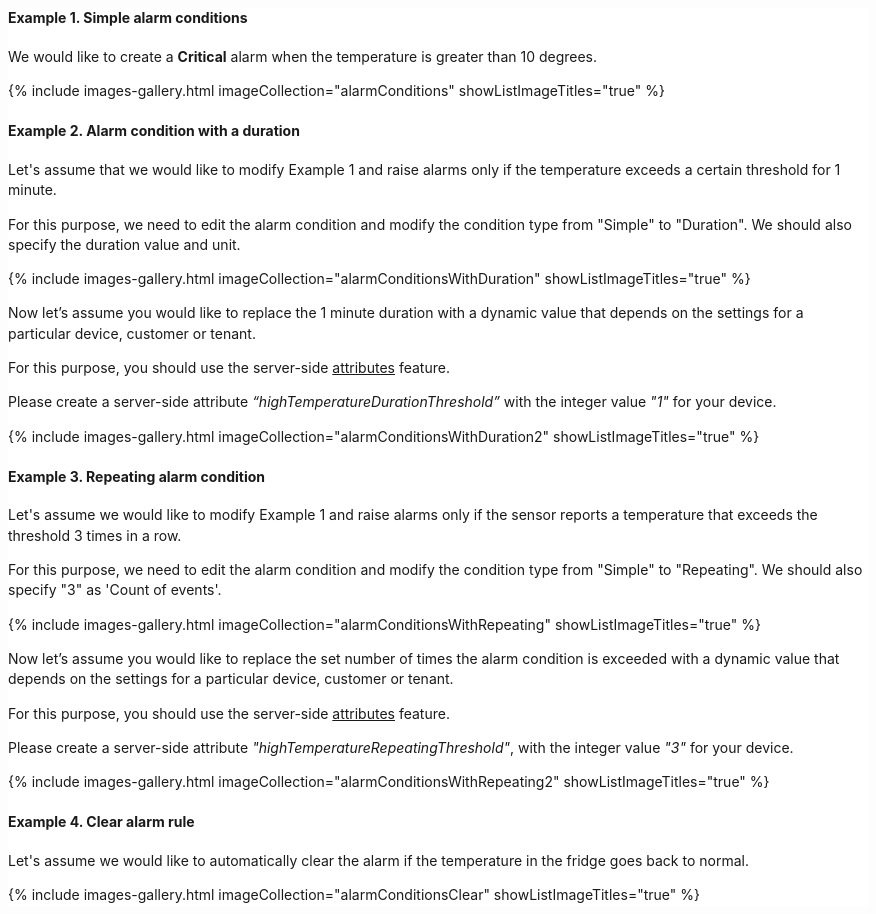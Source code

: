 #### Example 1. Simple alarm conditions 
 
We would like to create a **Critical** alarm when the temperature is greater than 10 degrees.

{% include images-gallery.html imageCollection="alarmСonditions" showListImageTitles="true" %} 

#### Example 2. Alarm condition with a duration

Let's assume that we would like to modify Example 1 and raise alarms only if the temperature exceeds a certain threshold for 1 minute. 

For this purpose, we need to edit the alarm condition and modify the condition type from "Simple" to "Duration". We should also specify the duration value and unit.

{% include images-gallery.html imageCollection="alarmСonditionsWithDuration" showListImageTitles="true" %}

Now let’s assume you would like to replace the 1 minute duration with a dynamic value that depends on the settings for a particular device, customer or tenant. 

For this purpose, you should use the server-side [attributes](/docs/{{docsPrefix}}user-guide/attributes/#server-side-attributes) feature. 

Please create a server-side attribute *“highTemperatureDurationThreshold”* with the integer value *"1"* for your device.

{% include images-gallery.html imageCollection="alarmСonditionsWithDuration2" showListImageTitles="true" %}

#### Example 3. Repeating alarm condition

Let's assume we would like to modify Example 1 and raise alarms only if the sensor reports a temperature that exceeds the threshold 3 times in a row.

For this purpose, we need to edit the alarm condition and modify the condition type from "Simple" to "Repeating". We should also specify "3" as 'Count of events'.

{% include images-gallery.html imageCollection="alarmСonditionsWithRepeating" showListImageTitles="true" %}

Now let’s assume you would like to replace the set number of times the alarm condition is exceeded with a dynamic value that depends on the settings for a particular device, customer or tenant. 

For this purpose, you should use the server-side [attributes](/docs/{{docsPrefix}}user-guide/attributes/#server-side-attributes) feature. 

Please create a server-side attribute *"highTemperatureRepeatingThreshold"*, with the integer value *"3"* for your device.

{% include images-gallery.html imageCollection="alarmСonditionsWithRepeating2" showListImageTitles="true" %}

#### Example 4. Clear alarm rule

Let's assume we would like to automatically clear the alarm if the temperature in the fridge goes back to normal.

{% include images-gallery.html imageCollection="alarmСonditionsClear" showListImageTitles="true" %}
